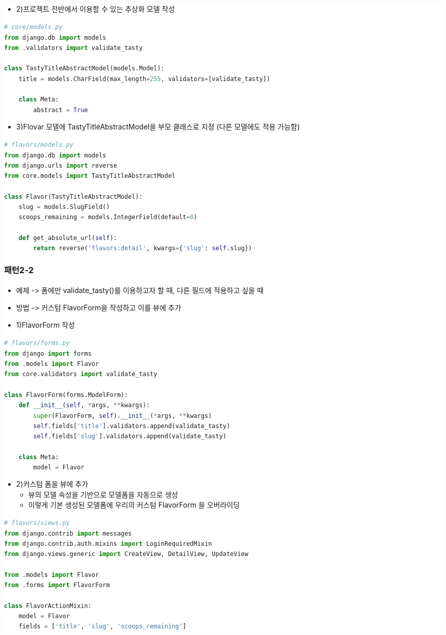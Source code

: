 - 2)프로젝트 전반에서 이용할 수 있는 추상화 모델 작성
```python
# core/models.py
from django.db import models
from .validators import validate_tasty

class TastyTitleAbstractModel(models.Model):
    title = models.CharField(max_length=255, validators=[validate_tasty])
    
    class Meta:
        abstract = True
```

- 3)Flovar 모델에 TastyTitleAbstractModel을 부모 클래스로 지정 (다른 모델에도 적용 가능함)
```python
# flavors/models.py
from django.db import models
from django.urls import reverse
from core.models import TastyTitleAbstractModel

class Flavor(TastyTitleAbstractModel):
    slug = models.SlugField()
    scoops_remaining = models.IntegerField(default=0)
    
    def get_absolute_url(self):
        return reverse('flavors:detail', kwargs={'slug': self.slug})
```

### 패턴2-2

- 예제 -> 폼에만 validate_tasty()를 이용하고자 할 때, 다른 필드에 적용하고 싶을 때
- 방법 -> 커스텀 FlavorForm을 작성하고 이를 뷰에 추가

- 1)FlavorForm 작성
```python
# flavors/forms.py
from django import forms
from .models import Flavor
from core.validators import validate_tasty

class FlavorForm(forms.ModelForm):
    def __init__(self, *args, **kwargs):
        super(FlavorForm, self).__init__(*args, **kwargs)
        self.fields['title'].validators.append(validate_tasty)
        self.fields['slug'].validators.append(validate_tasty)
        
    class Meta:
        model = Flavor
```

- 2)커스텀 폼을 뷰에 추가
    - 뷰의 모델 속성을 기반으로 모델폼을 자동으로 생성
    - 이렇게 기본 생성된 모델폼에 우리의 커스텀 FlavorForm 을 오버라이딩
```python
# flavors/views.py
from django.contrib import messages
from django.contrib.auth.mixins import LoginRequiredMixin
from django.views.generic import CreateView, DetailView, UpdateView

from .models import Flavor
from .forms import FlavorForm

class FlavorActionMixin:
    model = Flavor
    fields = ['title', 'slug', 'scoops_remaining']

```